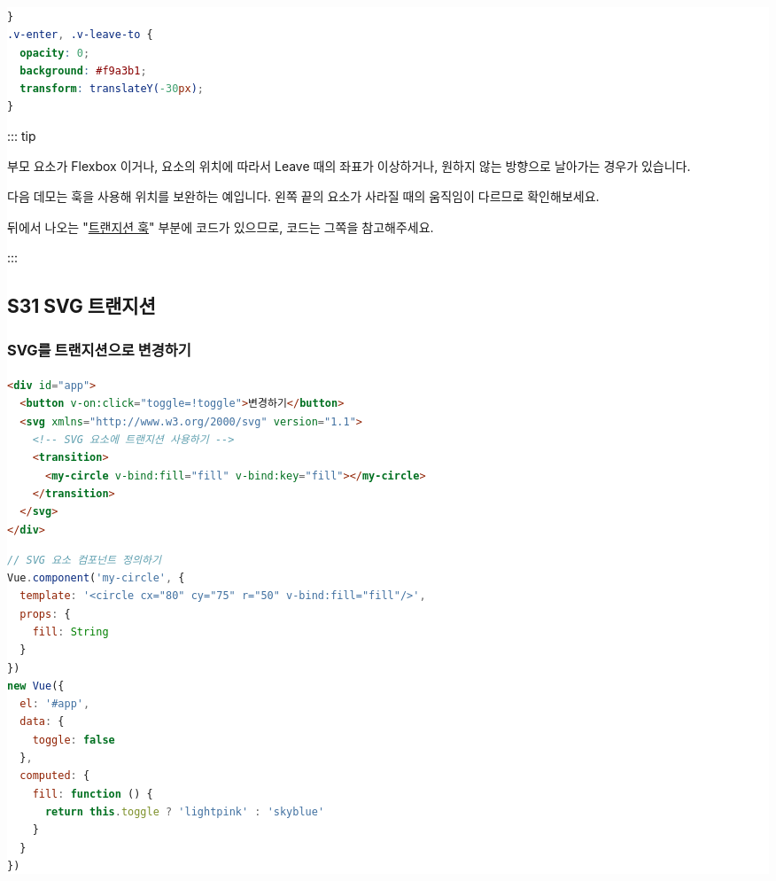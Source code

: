```css
}
.v-enter, .v-leave-to {
  opacity: 0;
  background: #f9a3b1;
  transform: translateY(-30px);
}
```

<demo-block demo="guide-ch6-demo07"/>

::: tip

부모 요소가 Flexbox 이거나, 요소의 위치에 따라서 Leave 때의 좌표가 이상하거나, 원하지 않는 방향으로 날아가는 경우가 있습니다.

다음 데모는 훅을 사용해 위치를 보완하는 예입니다. 왼쪽 끝의 요소가 사라질 때의 움직임이 다르므로 확인해보세요.

<demo-block demo="guide-ch6-demo10"/>

뒤에서 나오는 "[트랜지션 훅](#Leave-때의-위치-보정)" 부분에 코드가 있으므로, 코드는 그쪽을 참고해주세요.

:::

## S31 SVG 트랜지션

<page-info page="201~202"/>

### SVG를 트랜지션으로 변경하기

<page-info page="201"/>

```html
<div id="app">
  <button v-on:click="toggle=!toggle">변경하기</button>
  <svg xmlns="http://www.w3.org/2000/svg" version="1.1">
    <!-- SVG 요소에 트랜지션 사용하기 -->
    <transition>
      <my-circle v-bind:fill="fill" v-bind:key="fill"></my-circle>
    </transition>
  </svg>
</div>
```

```js
// SVG 요소 컴포넌트 정의하기
Vue.component('my-circle', {
  template: '<circle cx="80" cy="75" r="50" v-bind:fill="fill"/>',
  props: {
    fill: String
  }
})
new Vue({
  el: '#app',
  data: {
    toggle: false
  },
  computed: {
    fill: function () {
      return this.toggle ? 'lightpink' : 'skyblue'
    }
  }
})
```
